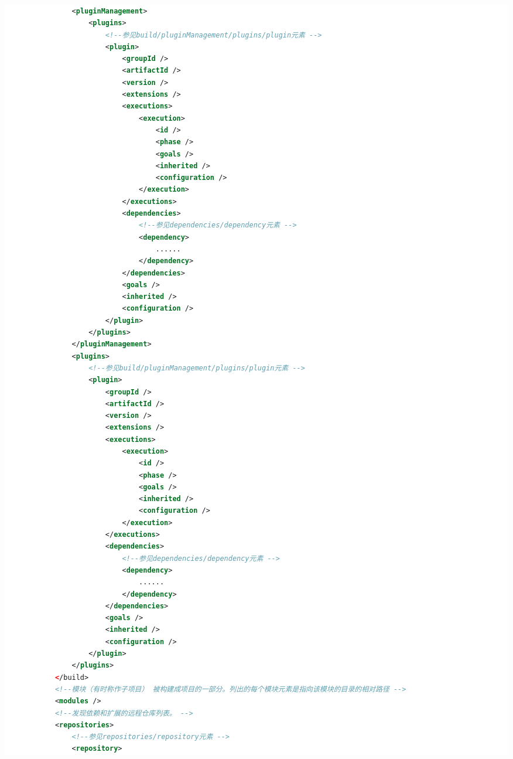 ```xml
                <pluginManagement>
                    <plugins>
                        <!--参见build/pluginManagement/plugins/plugin元素 -->
                        <plugin>
                            <groupId />
                            <artifactId />
                            <version />
                            <extensions />
                            <executions>
                                <execution>
                                    <id />
                                    <phase />
                                    <goals />
                                    <inherited />
                                    <configuration />
                                </execution>
                            </executions>
                            <dependencies>
                                <!--参见dependencies/dependency元素 -->
                                <dependency>
                                    ......
                                </dependency>
                            </dependencies>
                            <goals />
                            <inherited />
                            <configuration />
                        </plugin>
                    </plugins>
                </pluginManagement>
                <plugins>
                    <!--参见build/pluginManagement/plugins/plugin元素 -->
                    <plugin>
                        <groupId />
                        <artifactId />
                        <version />
                        <extensions />
                        <executions>
                            <execution>
                                <id />
                                <phase />
                                <goals />
                                <inherited />
                                <configuration />
                            </execution>
                        </executions>
                        <dependencies>
                            <!--参见dependencies/dependency元素 -->
                            <dependency>
                                ......
                            </dependency>
                        </dependencies>
                        <goals />
                        <inherited />
                        <configuration />
                    </plugin>
                </plugins>
            </build>
            <!--模块（有时称作子项目） 被构建成项目的一部分。列出的每个模块元素是指向该模块的目录的相对路径 -->
            <modules />
            <!--发现依赖和扩展的远程仓库列表。 -->
            <repositories>
                <!--参见repositories/repository元素 -->
                <repository>
```
